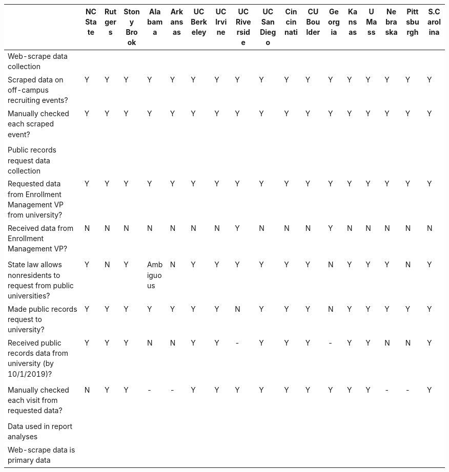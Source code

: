 <table class="appendix-table">         <thead>             <tr>             <th class="blank"></th>     <th class="bold">NC State</th> <th class="bold">Rutgers</th> <th class="bold">Stony Brook</th> <th class="bold">Alabama</th> <th class="bold">Arkansas</th> <th class="bold">UC Berkeley</th> <th class="bold">UC Irvine</th> <th class="bold">UC Riverside</th> <th class="bold">UC San Diego</th> <th class="bold">Cincinnati</th> <th class="bold">CU Boulder</th> <th class="bold">Georgia</th> <th class="bold">Kansas</th> <th class="bold">UMass</th> <th class="bold">Nebraska</th> <th class="bold">Pittsburgh</th> <th class="bold">S.Carolina</th>              </tr>         </thead>         <tbody>     <tr><td class="blank bold">Web-scrape data collection</td><td class="blank"></td><td class="blank"></td><td class="blank"></td><td class="blank"></td><td class="blank"></td><td class="blank"></td><td class="blank"></td><td class="blank"></td><td class="blank"></td><td class="blank"></td><td class="blank"></td><td class="blank"></td><td class="blank"></td><td class="blank"></td><td class="blank"></td><td class="blank"></td><td class="blank"></td></tr> <tr><td class="indent">Scraped data on off-campus recruiting events?</td><td>Y</td><td>Y</td><td>Y</td><td>Y</td><td>Y</td><td>Y</td><td>Y</td><td>Y</td><td>Y</td><td>Y</td><td>Y</td><td>Y</td><td>Y</td><td>Y</td><td>Y</td><td>Y</td><td>Y</td></tr> <tr><td class="indent">Manually checked each scraped event?</td><td>Y</td><td>Y</td><td>Y</td><td>Y</td><td>Y</td><td>Y</td><td>Y</td><td>Y</td><td>Y</td><td>Y</td><td>Y</td><td>Y</td><td>Y</td><td>Y</td><td>Y</td><td>Y</td><td>Y</td></tr> <tr><td class="blank"></td><td class="blank"></td><td class="blank"></td><td class="blank"></td><td class="blank"></td><td class="blank"></td><td class="blank"></td><td class="blank"></td><td class="blank"></td><td class="blank"></td><td class="blank"></td><td class="blank"></td><td class="blank"></td><td class="blank"></td><td class="blank"></td><td class="blank"></td><td class="blank"></td><td class="blank"></td></tr> <tr><td class="blank bold">Public records request data collection</td><td class="blank"></td><td class="blank"></td><td class="blank"></td><td class="blank"></td><td class="blank"></td><td class="blank"></td><td class="blank"></td><td class="blank"></td><td class="blank"></td><td class="blank"></td><td class="blank"></td><td class="blank"></td><td class="blank"></td><td class="blank"></td><td class="blank"></td><td class="blank"></td><td class="blank"></td></tr> <tr><td class="indent">Requested data from Enrollment Management VP from university?</td><td>Y</td><td>Y</td><td>Y</td><td>Y</td><td>Y</td><td>Y</td><td>Y</td><td>Y</td><td>Y</td><td>Y</td><td>Y</td><td>Y</td><td>Y</td><td>Y</td><td>Y</td><td>Y</td><td>Y</td></tr> <tr><td class="indent">Received data from Enrollment Management VP?</td><td>N</td><td>N</td><td>N</td><td>N</td><td>N</td><td>N</td><td>N</td><td>Y</td><td>N</td><td>N</td><td>N</td><td>Y</td><td>N</td><td>N</td><td>N</td><td>N</td><td>N</td></tr> <tr><td class="blank"></td><td class="blank"></td><td class="blank"></td><td class="blank"></td><td class="blank"></td><td class="blank"></td><td class="blank"></td><td class="blank"></td><td class="blank"></td><td class="blank"></td><td class="blank"></td><td class="blank"></td><td class="blank"></td><td class="blank"></td><td class="blank"></td><td class="blank"></td><td class="blank"></td><td class="blank"></td></tr> <tr><td class="indent">State law allows nonresidents to request from public universities?</td><td>Y</td><td>N</td><td>Y</td><td>Ambiguous</td><td>N</td><td>Y</td><td>Y</td><td>Y</td><td>Y</td><td>Y</td><td>Y</td><td>N</td><td>Y</td><td>Y</td><td>Y</td><td>N</td><td>Y</td></tr> <tr><td class="indent">Made public records request to university?</td><td>Y</td><td>Y</td><td>Y</td><td>Y</td><td>Y</td><td>Y</td><td>Y</td><td>N</td><td>Y</td><td>Y</td><td>Y</td><td>N</td><td>Y</td><td>Y</td><td>Y</td><td>Y</td><td>Y</td></tr> <tr><td class="indent">Received public records data from university (by 10/1/2019)?</td><td>Y</td><td>Y</td><td>Y</td><td>N</td><td>N</td><td>Y</td><td>Y</td><td>-</td><td>Y</td><td>Y</td><td>Y</td><td>-</td><td>Y</td><td>Y</td><td>N</td><td>N</td><td>Y</td></tr> <tr><td class="blank"></td><td class="blank"></td><td class="blank"></td><td class="blank"></td><td class="blank"></td><td class="blank"></td><td class="blank"></td><td class="blank"></td><td class="blank"></td><td class="blank"></td><td class="blank"></td><td class="blank"></td><td class="blank"></td><td class="blank"></td><td class="blank"></td><td class="blank"></td><td class="blank"></td><td class="blank"></td></tr> <tr><td class="indent">Manually checked each visit from requested data?</td><td>N</td><td>Y</td><td>Y</td><td>-</td><td>-</td><td>Y</td><td>Y</td><td>Y</td><td>Y</td><td>Y</td><td>Y</td><td>Y</td><td>Y</td><td>Y</td><td>-</td><td>-</td><td>Y</td></tr> <tr><td class="blank"></td><td class="blank"></td><td class="blank"></td><td class="blank"></td><td class="blank"></td><td class="blank"></td><td class="blank"></td><td class="blank"></td><td class="blank"></td><td class="blank"></td><td class="blank"></td><td class="blank"></td><td class="blank"></td><td class="blank"></td><td class="blank"></td><td class="blank"></td><td class="blank"></td><td class="blank"></td></tr> <tr><td class="blank bold">Data used in report analyses</td><td class="blank"></td><td class="blank"></td><td class="blank"></td><td class="blank"></td><td class="blank"></td><td class="blank"></td><td class="blank"></td><td class="blank"></td><td class="blank"></td><td class="blank"></td><td class="blank"></td><td class="blank"></td><td class="blank"></td><td class="blank"></td><td class="blank"></td><td class="blank"></td><td class="blank"></td></tr> <tr><td class="indent">Web-scrape data is primary data